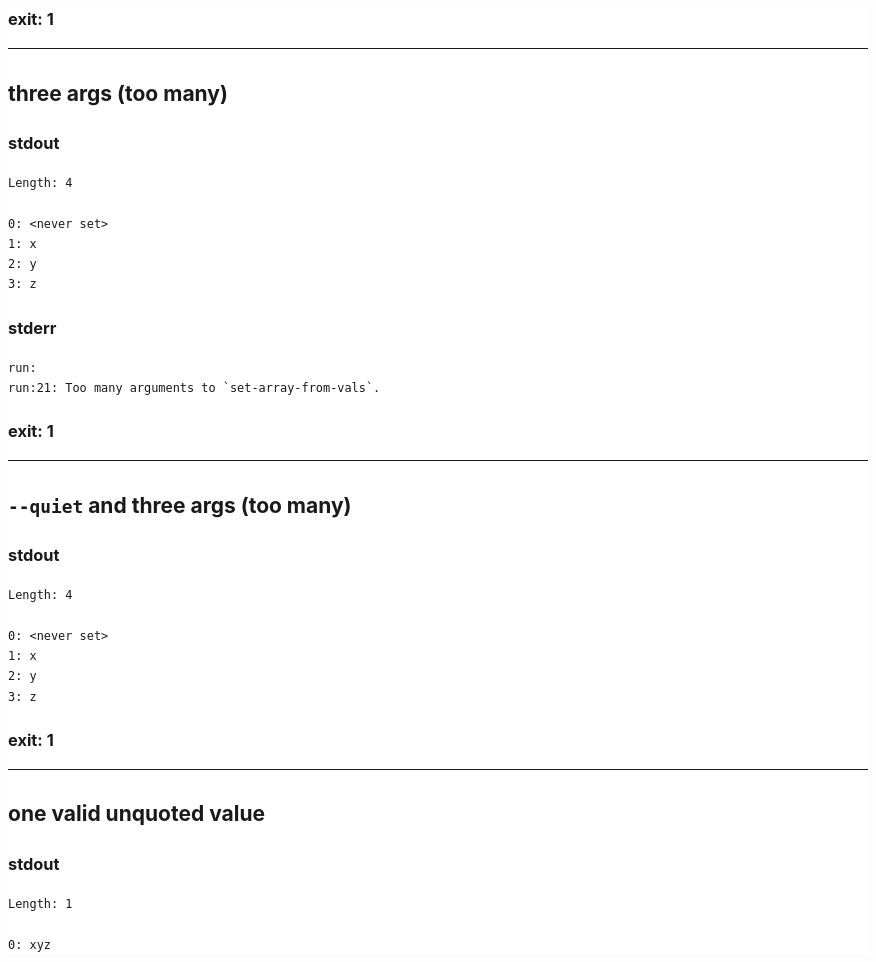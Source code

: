 ### exit: 1

- - - - - - - - - -

## three args (too many)

### stdout
```
Length: 4

0: <never set>
1: x
2: y
3: z
```

### stderr
```
run: 
run:21: Too many arguments to `set-array-from-vals`.
```

### exit: 1

- - - - - - - - - -

## `--quiet` and three args (too many)

### stdout
```
Length: 4

0: <never set>
1: x
2: y
3: z
```

### exit: 1

- - - - - - - - - -

## one valid unquoted value

### stdout
```
Length: 1

0: xyz
```
